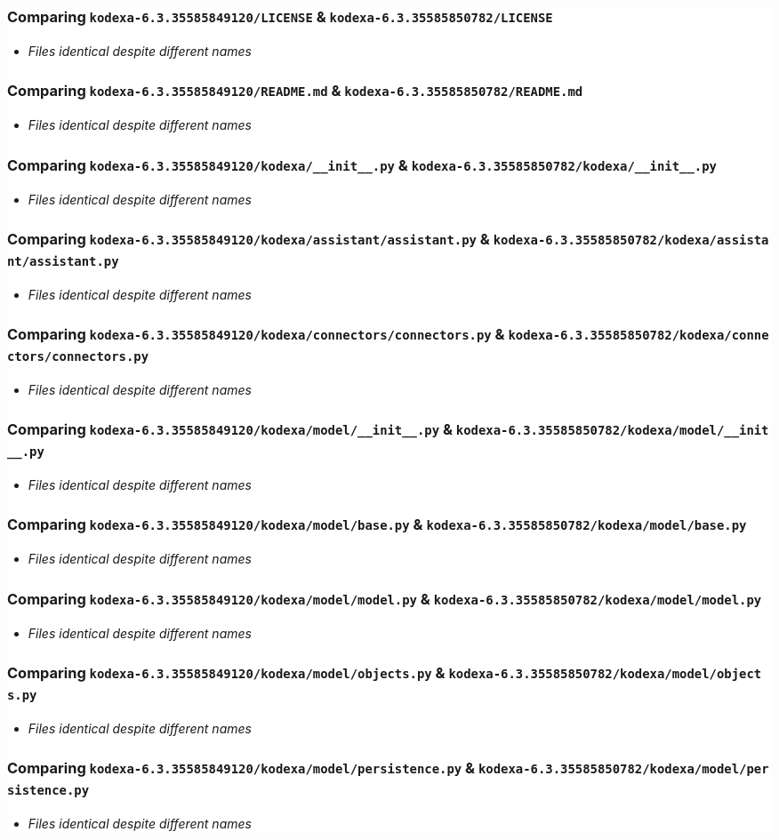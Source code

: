### Comparing `kodexa-6.3.35585849120/LICENSE` & `kodexa-6.3.35585850782/LICENSE`

 * *Files identical despite different names*

### Comparing `kodexa-6.3.35585849120/README.md` & `kodexa-6.3.35585850782/README.md`

 * *Files identical despite different names*

### Comparing `kodexa-6.3.35585849120/kodexa/__init__.py` & `kodexa-6.3.35585850782/kodexa/__init__.py`

 * *Files identical despite different names*

### Comparing `kodexa-6.3.35585849120/kodexa/assistant/assistant.py` & `kodexa-6.3.35585850782/kodexa/assistant/assistant.py`

 * *Files identical despite different names*

### Comparing `kodexa-6.3.35585849120/kodexa/connectors/connectors.py` & `kodexa-6.3.35585850782/kodexa/connectors/connectors.py`

 * *Files identical despite different names*

### Comparing `kodexa-6.3.35585849120/kodexa/model/__init__.py` & `kodexa-6.3.35585850782/kodexa/model/__init__.py`

 * *Files identical despite different names*

### Comparing `kodexa-6.3.35585849120/kodexa/model/base.py` & `kodexa-6.3.35585850782/kodexa/model/base.py`

 * *Files identical despite different names*

### Comparing `kodexa-6.3.35585849120/kodexa/model/model.py` & `kodexa-6.3.35585850782/kodexa/model/model.py`

 * *Files identical despite different names*

### Comparing `kodexa-6.3.35585849120/kodexa/model/objects.py` & `kodexa-6.3.35585850782/kodexa/model/objects.py`

 * *Files identical despite different names*

### Comparing `kodexa-6.3.35585849120/kodexa/model/persistence.py` & `kodexa-6.3.35585850782/kodexa/model/persistence.py`

 * *Files identical despite different names*
